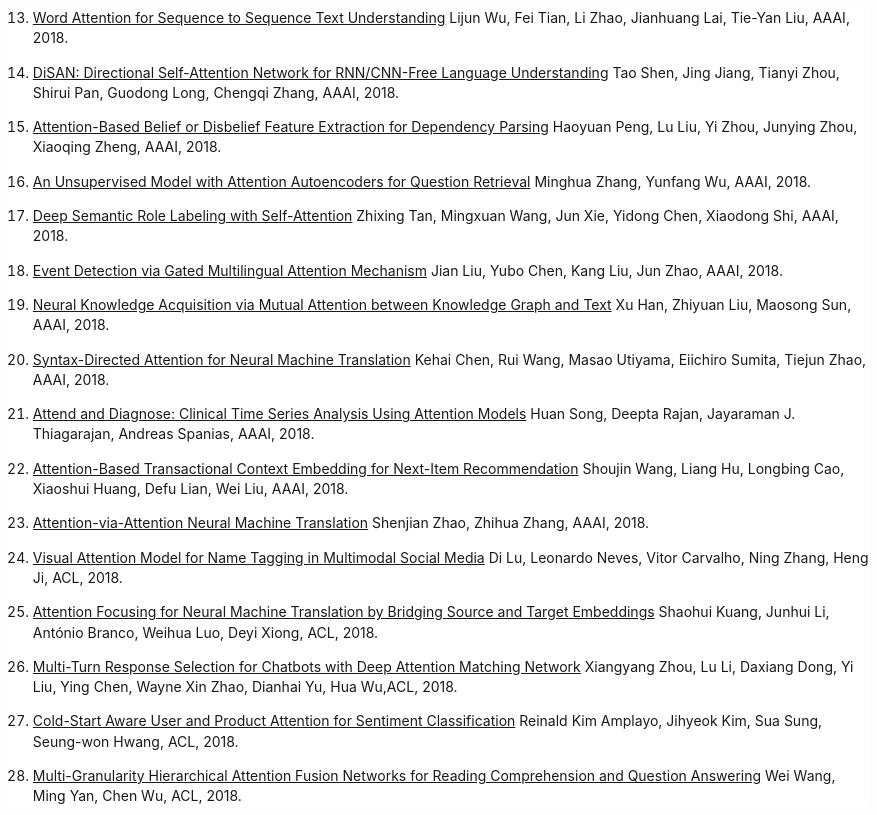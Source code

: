 13. [Word Attention for Sequence to Sequence Text Understanding](https://www.aaai.org/ocs/index.php/AAAI/AAAI18/paper/viewFile/16598/16115) Lijun Wu, Fei Tian, Li Zhao, Jianhuang Lai, Tie-Yan Liu, AAAI, 2018.

14. [DiSAN: Directional Self-Attention Network for RNN/CNN-Free Language Understanding](https://www.aaai.org/ocs/index.php/AAAI/AAAI18/paper/viewFile/16126/16099) Tao Shen, Jing Jiang, Tianyi Zhou, Shirui Pan, Guodong Long, Chengqi Zhang, AAAI, 2018.

15. [Attention-Based Belief or Disbelief Feature Extraction for Dependency Parsing](https://www.aaai.org/ocs/index.php/AAAI/AAAI18/paper/viewFile/17121/16091) Haoyuan Peng, Lu Liu, Yi Zhou, Junying Zhou, Xiaoqing Zheng, AAAI, 2018.

16. [An Unsupervised Model with Attention Autoencoders for Question Retrieval](https://www.aaai.org/ocs/index.php/AAAI/AAAI18/paper/viewFile/16662/16031) Minghua Zhang, Yunfang Wu, AAAI, 2018.

17. [Deep Semantic Role Labeling with Self-Attention](https://www.aaai.org/ocs/index.php/AAAI/AAAI18/paper/viewFile/16725/16025) Zhixing Tan, Mingxuan Wang, Jun Xie, Yidong Chen, Xiaodong Shi, AAAI, 2018.

18. [Event Detection via Gated Multilingual Attention Mechanism](https://www.aaai.org/ocs/index.php/AAAI/AAAI18/paper/viewFile/16371/16017) Jian Liu, Yubo Chen, Kang Liu, Jun Zhao, AAAI, 2018.

19. [Neural Knowledge Acquisition via Mutual Attention between Knowledge Graph and Text](https://www.aaai.org/ocs/index.php/AAAI/AAAI18/paper/viewFile/16691/16013) Xu Han, Zhiyuan Liu, Maosong Sun, AAAI, 2018.

20. [Syntax-Directed Attention for Neural Machine Translation](https://www.aaai.org/ocs/index.php/AAAI/AAAI18/paper/viewFile/16060/16008) Kehai Chen, Rui Wang, Masao Utiyama, Eiichiro Sumita, Tiejun Zhao, AAAI, 2018.

21. [Attend and Diagnose: Clinical Time Series Analysis Using Attention Models](https://www.aaai.org/ocs/index.php/AAAI/AAAI18/paper/viewFile/16325/16790) Huan Song, Deepta Rajan, Jayaraman J. Thiagarajan, Andreas Spanias, AAAI, 2018.

22. [Attention-Based Transactional Context Embedding for Next-Item Recommendation](https://www.aaai.org/ocs/index.php/AAAI/AAAI18/paper/viewFile/16318/15972) Shoujin Wang, Liang Hu, Longbing Cao, Xiaoshui Huang, Defu Lian, Wei Liu, AAAI, 2018.

23. [Attention-via-Attention Neural Machine Translation](https://www.aaai.org/ocs/index.php/AAAI/AAAI18/paper/viewFile/16534/15733) Shenjian Zhao, Zhihua Zhang, AAAI, 2018.

24. [Visual Attention Model for Name Tagging in Multimodal Social Media](http://aclweb.org/anthology/P18-1185) Di Lu, Leonardo Neves, Vitor Carvalho, Ning Zhang, Heng Ji, ACL, 2018.

25. [Attention Focusing for Neural Machine Translation by Bridging Source and Target Embeddings](http://aclweb.org/anthology/P18-1164) Shaohui Kuang, Junhui Li, António Branco, Weihua Luo, Deyi Xiong, ACL, 2018.

26. [ Multi-Turn Response Selection for Chatbots with Deep Attention Matching Network](http://aclweb.org/anthology/P18-1103) Xiangyang Zhou, Lu Li, Daxiang Dong, Yi Liu, Ying Chen, Wayne Xin Zhao, Dianhai Yu, Hua Wu,ACL, 2018.

27. [Cold-Start Aware User and Product Attention for Sentiment Classification](http://aclweb.org/anthology/P18-1236) Reinald Kim Amplayo, Jihyeok Kim, Sua Sung, Seung-won Hwang, ACL, 2018.

28. [Multi-Granularity Hierarchical Attention Fusion Networks for Reading Comprehension and Question Answering](http://aclweb.org/anthology/P18-1158) Wei Wang, Ming Yan, Chen Wu, ACL, 2018.
